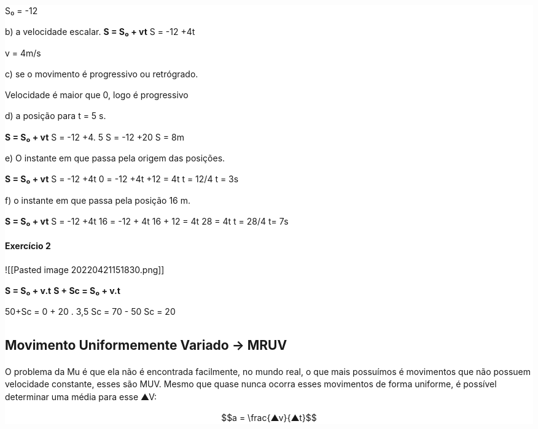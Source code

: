 S₀ = -12

b) a velocidade escalar. 
**S = S₀ + vt**
S = -12 +4t

v = 4m/s

c) se o movimento é progressivo ou retrógrado. 

Velocidade é maior que 0, logo é progressivo

d) a posição para t = 5 s. 

**S = S₀ + vt**
S = -12 +4. 5
S = -12 +20
S = 8m

e) O instante em que passa pela origem das posições. 

**S = S₀ + vt**
S = -12 +4t
0 = -12 +4t
+12 = 4t
t = 12/4
t = 3s

f) o instante em que passa pela posição 16 m.

**S = S₀ + vt**
S = -12 +4t
16 = -12 + 4t
16 + 12 = 4t
28 = 4t
t = 28/4
t= 7s

#### Exercício 2

![[Pasted image 20220421151830.png]]

**S = S₀ + v.t**
**S + Sc = S₀ + v.t**

50+Sc = 0 + 20 . 3,5
Sc = 70 - 50
Sc = 20


## Movimento Uniformemente Variado → MRUV

O problema da Mu é que ela não é encontrada facilmente, no mundo real, o que mais possuímos é movimentos que não possuem velocidade constante, esses são MUV. Mesmo que quase nunca ocorra esses movimentos de forma uniforme, é possível determinar uma média para esse ▲V:

$$a = \frac{▲v}{▲t}$$
